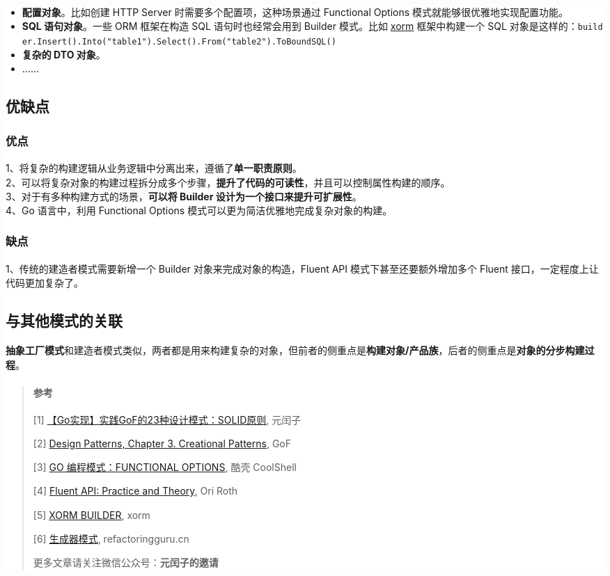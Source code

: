 - **配置对象**。比如创建 HTTP Server 时需要多个配置项，这种场景通过 Functional Options 模式就能够很优雅地实现配置功能。
- **SQL 语句对象**。一些 ORM 框架在构造 SQL 语句时也经常会用到 Builder 模式。比如 [xorm](https://xorm.io/zh/docs/chapter-13/readme/) 框架中构建一个 SQL 对象是这样的：`builder.Insert().Into("table1").Select().From("table2").ToBoundSQL()`
- **复杂的 DTO 对象**。
- ......
## 优缺点
### 优点
1、将复杂的构建逻辑从业务逻辑中分离出来，遵循了**单一职责原则**。<br />2、可以将复杂对象的构建过程拆分成多个步骤，**提升了代码的可读性**，并且可以控制属性构建的顺序。<br />3、对于有多种构建方式的场景，**可以将 Builder 设计为一个接口来提升可扩展性**。<br />4、Go 语言中，利用 Functional Options 模式可以更为简洁优雅地完成复杂对象的构建。

### 缺点
1、传统的建造者模式需要新增一个 Builder 对象来完成对象的构造，Fluent API 模式下甚至还要额外增加多个 Fluent 接口，一定程度上让代码更加复杂了。

## 与其他模式的关联
**抽象工厂模式**和建造者模式类似，两者都是用来构建复杂的对象，但前者的侧重点是**构建对象/产品族**，后者的侧重点是**对象的分步构建过程**。

> #### **参考**
>
> [1] [【Go实现】实践GoF的23种设计模式：SOLID原则](https://mp.weixin.qq.com/s/s3aD4mK2Aw4v99tbCIe9HA), 元闰子
>
> [2] [Design Patterns, Chapter 3. Creational Patterns](https://learning.oreilly.com/library/view/design-patterns-elements/0201633612/), GoF
>
> [3] [GO 编程模式：FUNCTIONAL OPTIONS](https://coolshell.cn/articles/21146.html), 酷壳 CoolShell
>
> [4] [Fluent API: Practice and Theory](https://blog.sigplan.org/2021/03/02/fluent-api-practice-and-theory/), Ori Roth
>
> [5] [XORM BUILDER](https://xorm.io/zh/docs/chapter-13/readme/), xorm
>
> [6] [生成器模式](https://refactoringguru.cn/design-patterns/builder), refactoringguru.cn
>
> 更多文章请关注微信公众号：**元闰子的邀请**

